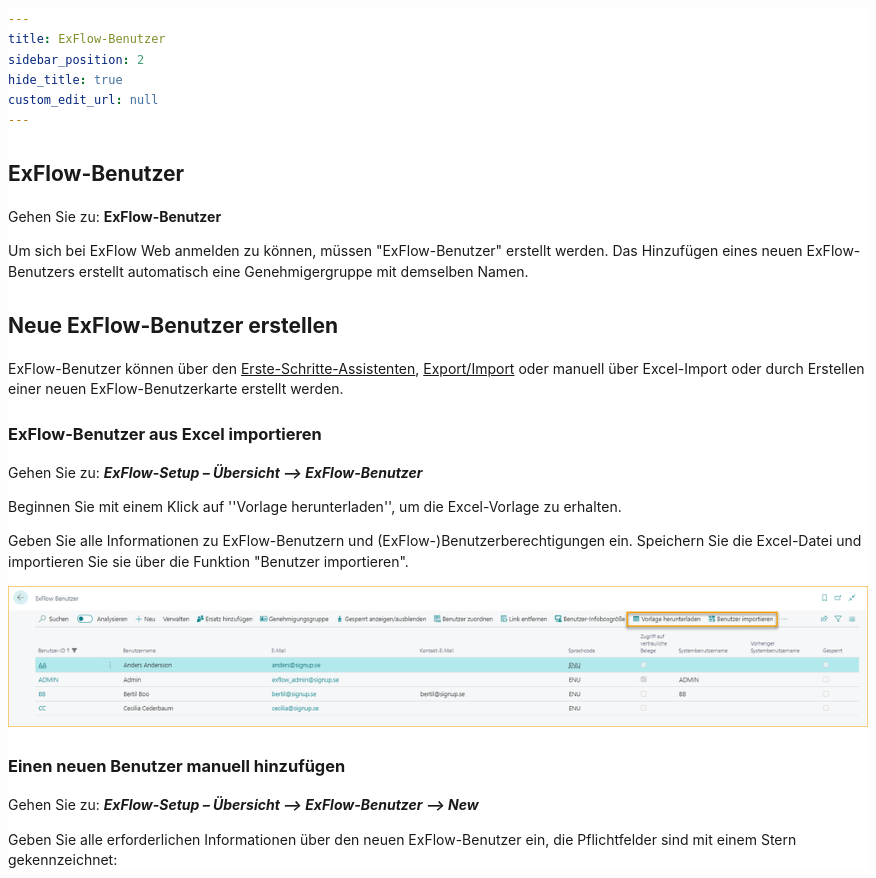 ```yaml
---
title: ExFlow-Benutzer
sidebar_position: 2
hide_title: true
custom_edit_url: null
---
```

## ExFlow-Benutzer

Gehen Sie zu: **ExFlow-Benutzer**

Um sich bei ExFlow Web anmelden zu können, müssen "ExFlow-Benutzer" erstellt werden. Das Hinzufügen eines neuen ExFlow-Benutzers erstellt automatisch eine Genehmigergruppe mit demselben Namen.

## Neue ExFlow-Benutzer erstellen

ExFlow-Benutzer können über den [Erste-Schritte-Assistenten](https://docs.exflow.cloud/business-central/docs/user-manual/welcome-to-exflow/get-started#get-started-wizard), [Export/Import](https://docs.exflow.cloud/business-central/docs/user-manual/business-functionality/export-import-setup) oder manuell über Excel-Import oder durch Erstellen einer neuen ExFlow-Benutzerkarte erstellt werden.

### ExFlow-Benutzer aus Excel importieren

Gehen Sie zu: ***ExFlow-Setup – Übersicht --> ExFlow-Benutzer***

Beginnen Sie mit einem Klick auf ''Vorlage herunterladen'', um die Excel-Vorlage zu erhalten. 

Geben Sie alle Informationen zu ExFlow-Benutzern und (ExFlow-)Benutzerberechtigungen ein. Speichern Sie die Excel-Datei und importieren Sie sie über die Funktion "Benutzer importieren".<br/>

![Liste der ExFlow-Benutzer](../../images/exflow-users-001-export-import.png)


### Einen neuen Benutzer manuell hinzufügen

Gehen Sie zu: ***ExFlow-Setup – Übersicht --> ExFlow-Benutzer --> New***

Geben Sie alle erforderlichen Informationen über den neuen ExFlow-Benutzer ein, die Pflichtfelder sind mit einem Stern gekennzeichnet:
